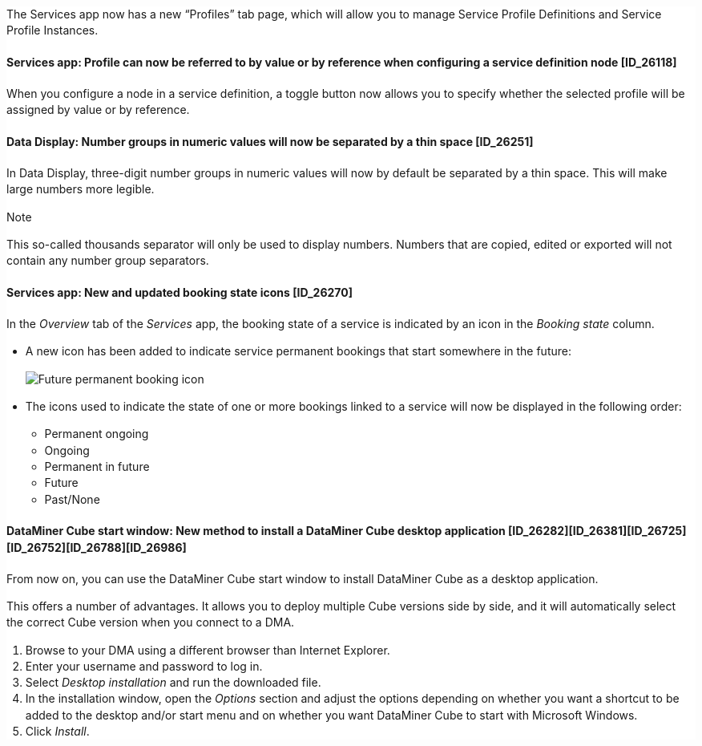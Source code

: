 The Services app now has a new “Profiles” tab page, which will allow you to manage Service Profile Definitions and Service Profile Instances.

#### Services app: Profile can now be referred to by value or by reference when configuring a service definition node \[ID_26118\]

When you configure a node in a service definition, a toggle button now allows you to specify whether the selected profile will be assigned by value or by reference.

#### Data Display: Number groups in numeric values will now be separated by a thin space \[ID_26251\]

In Data Display, three-digit number groups in numeric values will now by default be separated by a thin space. This will make large numbers more legible.

> [!NOTE]
> This so-called thousands separator will only be used to display numbers. Numbers that are copied, edited or exported will not contain any number group separators.

#### Services app: New and updated booking state icons \[ID_26270\]

In the *Overview* tab of the *Services* app, the booking state of a service is indicated by an icon in the *Booking state* column.

- A new icon has been added to indicate service permanent bookings that start somewhere in the future:

  ![Future permanent booking icon](~/release-notes/images/BookingOngoingPermanentFuture.png)

- The icons used to indicate the state of one or more bookings linked to a service will now be displayed in the following order:

  - Permanent ongoing
  - Ongoing
  - Permanent in future
  - Future
  - Past/None

#### DataMiner Cube start window: New method to install a DataMiner Cube desktop application \[ID_26282\]\[ID_26381\]\[ID_26725\]\[ID_26752\]\[ID_26788\]\[ID_26986\]

From now on, you can use the DataMiner Cube start window to install DataMiner Cube as a desktop application.

This offers a number of advantages. It allows you to deploy multiple Cube versions side by side, and it will automatically select the correct Cube version when you connect to a DMA.

1. Browse to your DMA using a different browser than Internet Explorer.
1. Enter your username and password to log in.
1. Select *Desktop installation* and run the downloaded file.
1. In the installation window, open the *Options* section and adjust the options depending on whether you want a shortcut to be added to the desktop and/or start menu and on whether you want DataMiner Cube to start with Microsoft Windows.
1. Click *Install*.

